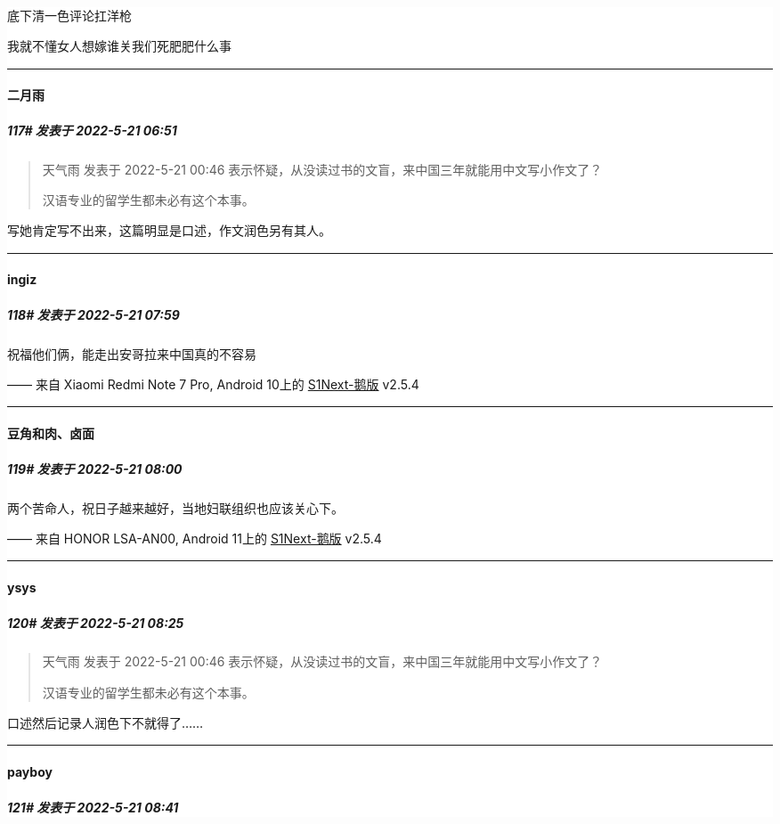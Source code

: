 底下清一色评论扛洋枪

我就不懂女人想嫁谁关我们死肥肥什么事



*****

####  二月雨  
##### 117#       发表于 2022-5-21 06:51

<blockquote>天气雨 发表于 2022-5-21 00:46
表示怀疑，从没读过书的文盲，来中国三年就能用中文写小作文了？

汉语专业的留学生都未必有这个本事。
</blockquote>
写她肯定写不出来，这篇明显是口述，作文润色另有其人。



*****

####  ingiz  
##### 118#       发表于 2022-5-21 07:59

祝福他们俩，能走出安哥拉来中国真的不容易

—— 来自 Xiaomi Redmi Note 7 Pro, Android 10上的 [S1Next-鹅版](https://github.com/ykrank/S1-Next/releases) v2.5.4

*****

####  豆角和肉、卤面  
##### 119#       发表于 2022-5-21 08:00

两个苦命人，祝日子越来越好，当地妇联组织也应该关心下。

—— 来自 HONOR LSA-AN00, Android 11上的 [S1Next-鹅版](https://github.com/ykrank/S1-Next/releases) v2.5.4



*****

####  ysys  
##### 120#       发表于 2022-5-21 08:25

<blockquote>天气雨 发表于 2022-5-21 00:46
表示怀疑，从没读过书的文盲，来中国三年就能用中文写小作文了？

汉语专业的留学生都未必有这个本事。
</blockquote>
口述然后记录人润色下不就得了……



*****

####  payboy  
##### 121#       发表于 2022-5-21 08:41
